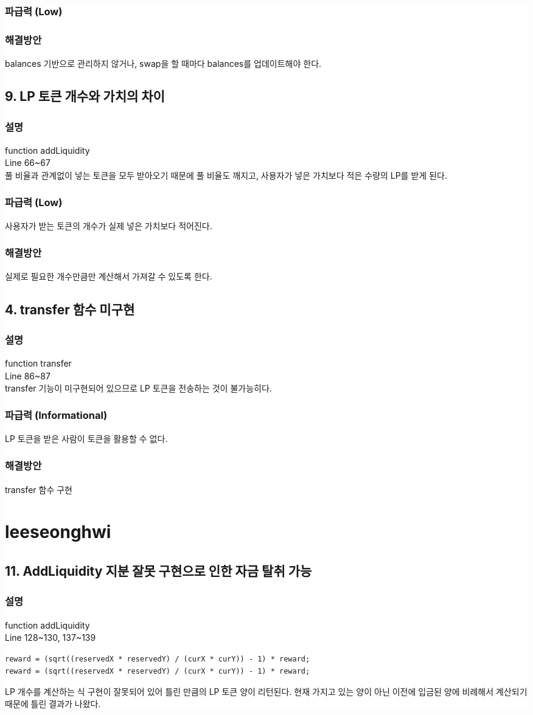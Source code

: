 ### 파급력 (Low)

### 해결방안

balances 기반으로 관리하지 않거나, swap을 할 때마다 balances를 업데이트해야 한다.

## 9. LP 토큰 개수와 가치의 차이

### 설명

function addLiquidity  
Line 66~67  
풀 비율과 관계없이 넣는 토큰을 모두 받아오기 때문에 풀 비율도 깨지고, 사용자가 넣은 가치보다 적은 수량의 LP를 받게 된다.  

### 파급력 (Low)

사용자가 받는 토큰의 개수가 실제 넣은 가치보다 적어진다.  

### 해결방안

실제로 필요한 개수만큼만 계산해서 가져갈 수 있도록 한다.  

## 4. transfer 함수 미구현

### 설명

function transfer  
Line 86~87  
transfer 기능이 미구현되어 있으므로 LP 토큰을 전송하는 것이 불가능히다.  

### 파급력 (Informational)

LP 토큰을 받은 사람이 토큰을 활용할 수 없다.  

### 해결방안

transfer 함수 구현  

# leeseonghwi

## 11. AddLiquidity 지분 잘못 구현으로 인한 자금 탈취 가능

### 설명

function addLiquidity  
Line 128~130, 137~139  
```
reward = (sqrt((reservedX * reservedY) / (curX * curY)) - 1) * reward;
reward = (sqrt((reservedX * reservedY) / (curX * curY)) - 1) * reward;
```
LP 개수를 계산하는 식 구현이 잘못되어 있어 틀린 만큼의 LP 토큰 양이 리턴된다. 현재 가지고 있는 양이 아닌 이전에 입금된 양에 비례해서 계산되기 때문에 틀린 결과가 나왔다.  
<picture>